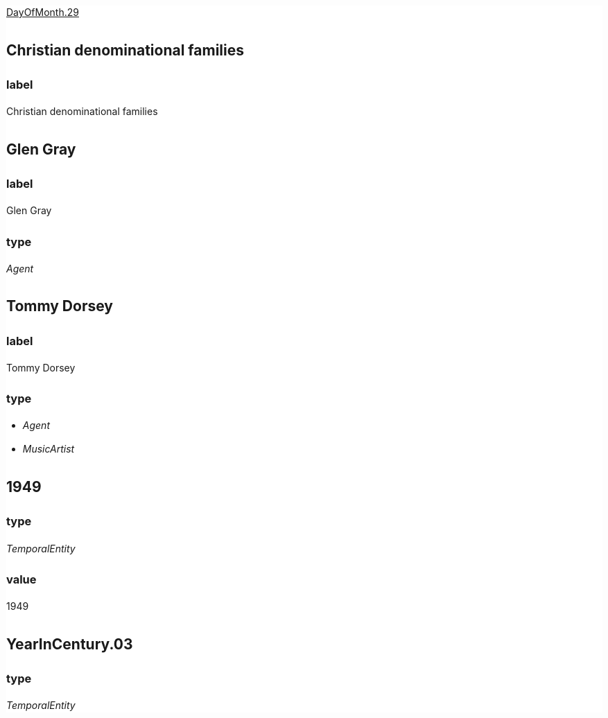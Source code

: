
[DayOfMonth.29](#DayOfMonth.29)

## Christian denominational families

### label


Christian denominational families

## Glen Gray

### label


Glen Gray

### type


*Agent*

## Tommy Dorsey

### label


Tommy Dorsey

### type

 - *Agent*

 - *MusicArtist*

## 1949

### type


*TemporalEntity*

### value


1949

## YearInCentury.03

### type


*TemporalEntity*
